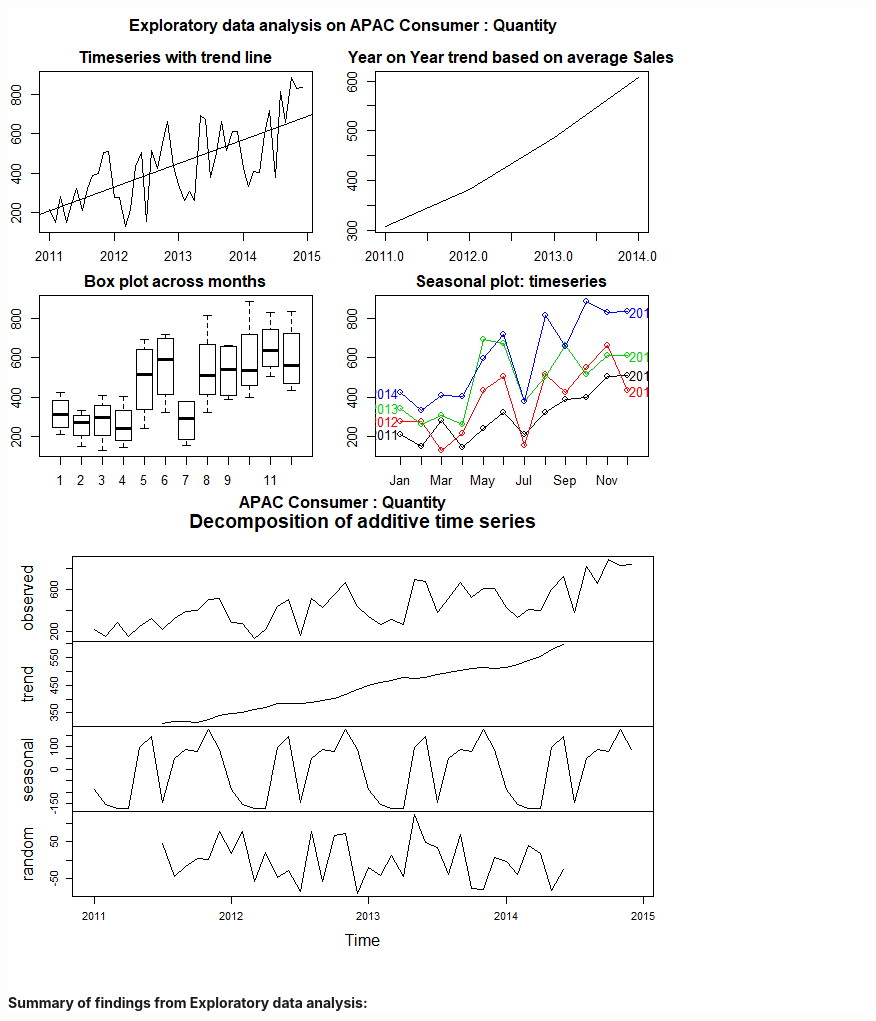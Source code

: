 ![](Timeseries_files/figure-markdown_github/unnamed-chunk-19-7.png)![](Timeseries_files/figure-markdown_github/unnamed-chunk-19-8.png)

**Summary of findings from Exploratory data analysis:**
